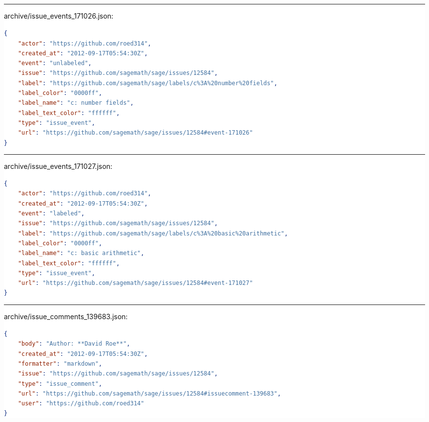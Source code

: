 

---

archive/issue_events_171026.json:
```json
{
    "actor": "https://github.com/roed314",
    "created_at": "2012-09-17T05:54:30Z",
    "event": "unlabeled",
    "issue": "https://github.com/sagemath/sage/issues/12584",
    "label": "https://github.com/sagemath/sage/labels/c%3A%20number%20fields",
    "label_color": "0000ff",
    "label_name": "c: number fields",
    "label_text_color": "ffffff",
    "type": "issue_event",
    "url": "https://github.com/sagemath/sage/issues/12584#event-171026"
}
```



---

archive/issue_events_171027.json:
```json
{
    "actor": "https://github.com/roed314",
    "created_at": "2012-09-17T05:54:30Z",
    "event": "labeled",
    "issue": "https://github.com/sagemath/sage/issues/12584",
    "label": "https://github.com/sagemath/sage/labels/c%3A%20basic%20arithmetic",
    "label_color": "0000ff",
    "label_name": "c: basic arithmetic",
    "label_text_color": "ffffff",
    "type": "issue_event",
    "url": "https://github.com/sagemath/sage/issues/12584#event-171027"
}
```



---

archive/issue_comments_139683.json:
```json
{
    "body": "Author: **David Roe**",
    "created_at": "2012-09-17T05:54:30Z",
    "formatter": "markdown",
    "issue": "https://github.com/sagemath/sage/issues/12584",
    "type": "issue_comment",
    "url": "https://github.com/sagemath/sage/issues/12584#issuecomment-139683",
    "user": "https://github.com/roed314"
}
```
